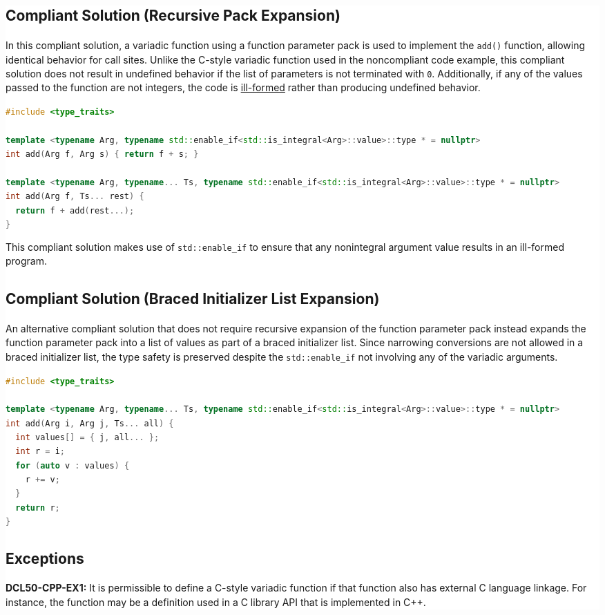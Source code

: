 ## Compliant Solution (Recursive Pack Expansion)

In this compliant solution, a variadic function using a function parameter pack is used to implement the `add()` function, allowing identical behavior for call sites. Unlike the C-style variadic function used in the noncompliant code example, this compliant solution does not result in undefined behavior if the list of parameters is not terminated with `0`. Additionally, if any of the values passed to the function are not integers, the code is [ill-formed](https://wiki.sei.cmu.edu/confluence/display/cplusplus/BB.+Definitions#BB.Definitions-ill-formed) rather than producing undefined behavior.

```cpp
#include <type_traits>
 
template <typename Arg, typename std::enable_if<std::is_integral<Arg>::value>::type * = nullptr>
int add(Arg f, Arg s) { return f + s; }
 
template <typename Arg, typename... Ts, typename std::enable_if<std::is_integral<Arg>::value>::type * = nullptr>
int add(Arg f, Ts... rest) {
  return f + add(rest...);
}

```
This compliant solution makes use of `std::enable_if` to ensure that any nonintegral argument value results in an ill-formed program.

## Compliant Solution (Braced Initializer List Expansion)

An alternative compliant solution that does not require recursive expansion of the function parameter pack instead expands the function parameter pack into a list of values as part of a braced initializer list. Since narrowing conversions are not allowed in a braced initializer list, the type safety is preserved despite the `std::enable_if` not involving any of the variadic arguments.

```cpp
#include <type_traits>
 
template <typename Arg, typename... Ts, typename std::enable_if<std::is_integral<Arg>::value>::type * = nullptr>
int add(Arg i, Arg j, Ts... all) {
  int values[] = { j, all... };
  int r = i;
  for (auto v : values) {
    r += v;
  }
  return r;
}
```

## Exceptions

**DCL50-CPP-EX1:** It is permissible to define a C-style variadic function if that function also has external C language linkage. For instance, the function may be a definition used in a C library API that is implemented in C++.
